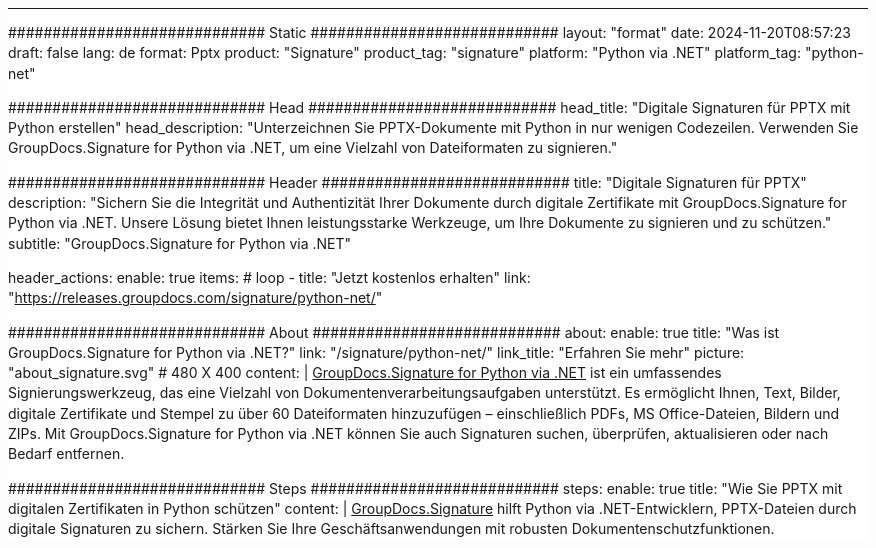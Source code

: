 



---
############################# Static ############################
layout: "format"
date:  2024-11-20T08:57:23
draft: false
lang: de
format: Pptx
product: "Signature"
product_tag: "signature"
platform: "Python via .NET"
platform_tag: "python-net"

############################# Head ############################
head_title: "Digitale Signaturen für PPTX mit Python erstellen"
head_description: "Unterzeichnen Sie PPTX-Dokumente mit Python in nur wenigen Codezeilen. Verwenden Sie GroupDocs.Signature for Python via .NET, um eine Vielzahl von Dateiformaten zu signieren."

############################# Header ############################
title: "Digitale Signaturen für PPTX" 
description: "Sichern Sie die Integrität und Authentizität Ihrer Dokumente durch digitale Zertifikate mit GroupDocs.Signature for Python via .NET. Unsere Lösung bietet Ihnen leistungsstarke Werkzeuge, um Ihre Dokumente zu signieren und zu schützen."
subtitle: "GroupDocs.Signature for Python via .NET" 

header_actions:
  enable: true
  items:
    #  loop
    - title: "Jetzt kostenlos erhalten"
      link: "https://releases.groupdocs.com/signature/python-net/"
      
############################# About ############################
about:
    enable: true
    title: "Was ist GroupDocs.Signature for Python via .NET?"
    link: "/signature/python-net/"
    link_title: "Erfahren Sie mehr"
    picture: "about_signature.svg" # 480 X 400
    content: |
       [GroupDocs.Signature for Python via .NET](/signature/python-net/) ist ein umfassendes Signierungswerkzeug, das eine Vielzahl von Dokumentenverarbeitungsaufgaben unterstützt. Es ermöglicht Ihnen, Text, Bilder, digitale Zertifikate und Stempel zu über 60 Dateiformaten hinzuzufügen – einschließlich PDFs, MS Office-Dateien, Bildern und ZIPs. Mit GroupDocs.Signature for Python via .NET können Sie auch Signaturen suchen, überprüfen, aktualisieren oder nach Bedarf entfernen.

############################# Steps ############################
steps:
    enable: true
    title: "Wie Sie PPTX mit digitalen Zertifikaten in Python schützen"
    content: |
      [GroupDocs.Signature](/signature/python-net/) hilft Python via .NET-Entwicklern, PPTX-Dateien durch digitale Signaturen zu sichern. Stärken Sie Ihre Geschäftsanwendungen mit robusten Dokumentenschutzfunktionen.
      